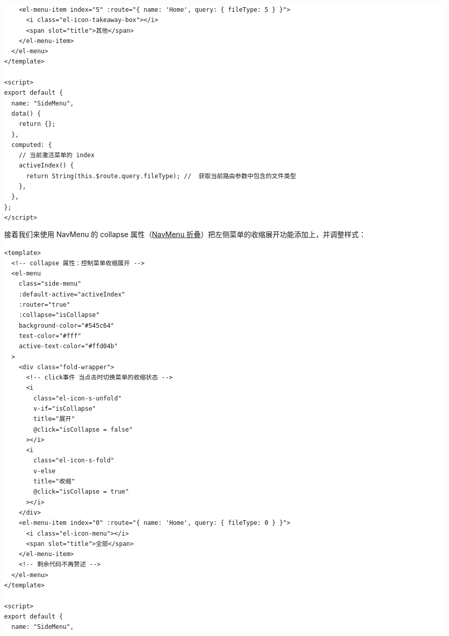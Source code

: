 ```
    <el-menu-item index="5" :route="{ name: 'Home', query: { fileType: 5 } }">
      <i class="el-icon-takeaway-box"></i>
      <span slot="title">其他</span>
    </el-menu-item>
  </el-menu>
</template>

<script>
export default {
  name: "SideMenu",
  data() {
    return {};
  },
  computed: {
    // 当前激活菜单的 index
    activeIndex() {
      return String(this.$route.query.fileType); //  获取当前路由参数中包含的文件类型
    },
  },
};
</script>
```

接着我们来使用 NavMenu 的 collapse 属性（[NavMenu 折叠](https://element.eleme.cn/#/zh-CN/component/menu#zhe-die)）把左侧菜单的收缩展开功能添加上，并调整样式：

```
<template>
  <!-- collapse 属性：控制菜单收缩展开 -->
  <el-menu
    class="side-menu"
    :default-active="activeIndex"
    :router="true"
    :collapse="isCollapse"
    background-color="#545c64"
    text-color="#fff"
    active-text-color="#ffd04b"
  >
    <div class="fold-wrapper">
      <!-- click事件 当点击时切换菜单的收缩状态 -->
      <i
        class="el-icon-s-unfold"
        v-if="isCollapse"
        title="展开"
        @click="isCollapse = false"
      ></i>
      <i
        class="el-icon-s-fold"
        v-else
        title="收缩"
        @click="isCollapse = true"
      ></i>
    </div>
    <el-menu-item index="0" :route="{ name: 'Home', query: { fileType: 0 } }">
      <i class="el-icon-menu"></i>
      <span slot="title">全部</span>
    </el-menu-item>
    <!-- 剩余代码不再赘述 -->
  </el-menu>
</template>

<script>
export default {
  name: "SideMenu",
```